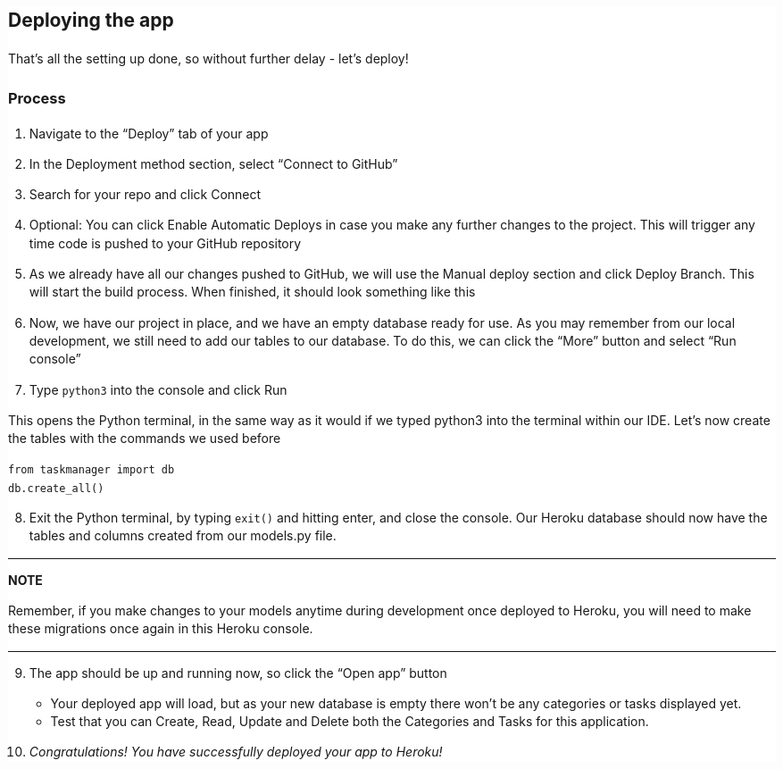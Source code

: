 ## Deploying the app


That’s all the setting up done, so without further delay - let’s deploy!

### Process

1. Navigate to the “Deploy” tab of your app

2. In the Deployment method section, select “Connect to GitHub”

3. Search for your repo and click Connect

4. Optional: You can click Enable Automatic Deploys in case you make any further changes to the project. This will trigger any time code is pushed to your GitHub repository

5. As we already have all our changes pushed to GitHub, we will use the Manual deploy section and click Deploy Branch. This will start the build process. When finished, it should look something like this

6. Now, we have our project in place, and we have an empty database ready for use. As you may remember from our local development, we still need to add our tables to our database. To do this, we can click the “More” button and select “Run console”

7. Type `python3` into the console and click Run

This opens the Python terminal, in the same way as it would if we typed python3 into the terminal within our IDE. Let’s now create the tables with the commands we used before

```terminal
from taskmanager import db
db.create_all()
```

8. Exit the Python terminal, by typing `exit()` and hitting enter, and close the console. Our Heroku database should now have the tables and columns created from our models.py file.

---
**NOTE**

Remember, if you make changes to your models anytime during development once deployed to Heroku, you will need to make these migrations once again in this Heroku console.

---

9. The app should be up and running now, so click the “Open app” button
    - Your deployed app will load, but as your new database is empty there won’t be any categories or tasks displayed yet.
    - Test that you can Create, Read, Update and Delete both the Categories and Tasks for this application.

10. *Congratulations! You have successfully deployed your app to Heroku!*